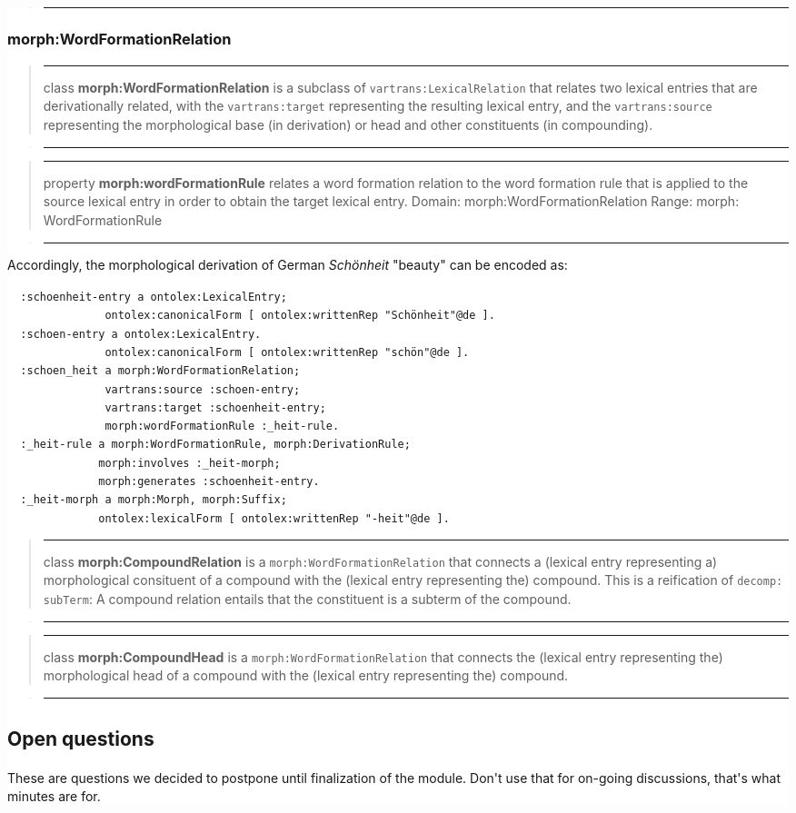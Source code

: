 >  ---
### morph:WordFormationRelation

> ---
> class **morph:WordFormationRelation** is a subclass of `vartrans:LexicalRelation` that relates two lexical entries that are derivationally related, with the `vartrans:target` representing the resulting lexical entry, and the `vartrans:source` representing the morphological base (in derivation) or head and other constituents (in compounding).

> ----

>----
> property **morph:wordFormationRule** relates a word formation relation to the word formation rule that is applied to the source lexical entry in order to obtain the target lexical entry.
> Domain: morph:WordFormationRelation
> Range: morph: WordFormationRule

>---

Accordingly, the morphological derivation of German *Schönheit* "beauty" can be encoded as:

      :schoenheit-entry a ontolex:LexicalEntry;
                   ontolex:canonicalForm [ ontolex:writtenRep "Schönheit"@de ].
      :schoen-entry a ontolex:LexicalEntry.
                   ontolex:canonicalForm [ ontolex:writtenRep "schön"@de ].
      :schoen_heit a morph:WordFormationRelation;
                   vartrans:source :schoen-entry;
                   vartrans:target :schoenheit-entry;
                   morph:wordFormationRule :_heit-rule.
      :_heit-rule a morph:WordFormationRule, morph:DerivationRule;
                  morph:involves :_heit-morph;
                  morph:generates :schoenheit-entry.
      :_heit-morph a morph:Morph, morph:Suffix;
                  ontolex:lexicalForm [ ontolex:writtenRep "-heit"@de ].

> ---
> class **morph:CompoundRelation** is a `morph:WordFormationRelation` that connects a (lexical entry representing a) morphological consituent of a compound with the (lexical entry representing the) compound. This is a reification of `decomp:subTerm`: A compound relation entails that the constituent is a subterm of the compound.

> ----

> ---
> class **morph:CompoundHead** is a `morph:WordFormationRelation` that connects the (lexical entry representing the) morphological head of a compound with the (lexical entry representing the) compound.

> ----

## Open questions

These are questions we decided to postpone until finalization of the module. Don't use that for on-going discussions, that's what minutes are for.

